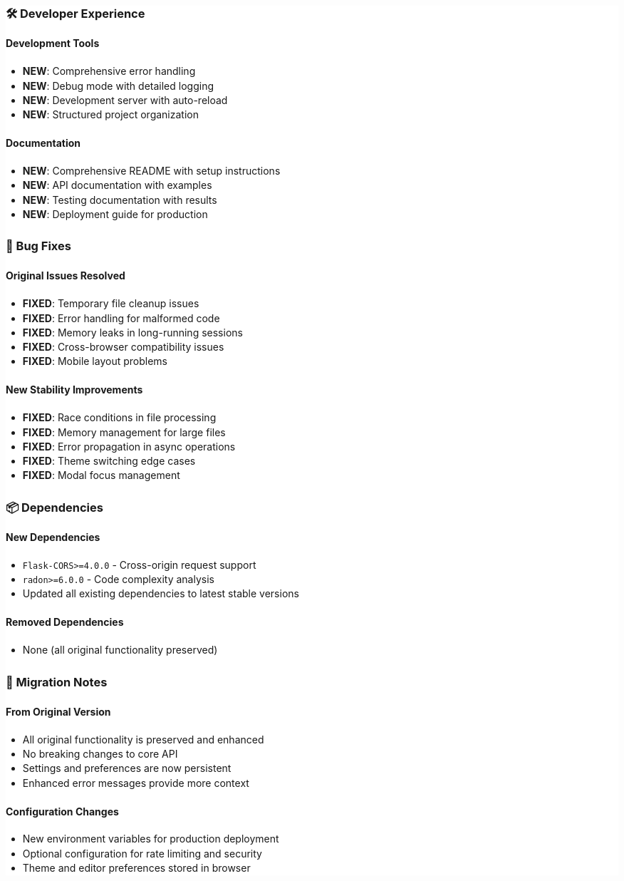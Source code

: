 ### 🛠 Developer Experience

#### Development Tools
- **NEW**: Comprehensive error handling
- **NEW**: Debug mode with detailed logging
- **NEW**: Development server with auto-reload
- **NEW**: Structured project organization

#### Documentation
- **NEW**: Comprehensive README with setup instructions
- **NEW**: API documentation with examples
- **NEW**: Testing documentation with results
- **NEW**: Deployment guide for production

### 🐛 Bug Fixes

#### Original Issues Resolved
- **FIXED**: Temporary file cleanup issues
- **FIXED**: Error handling for malformed code
- **FIXED**: Memory leaks in long-running sessions
- **FIXED**: Cross-browser compatibility issues
- **FIXED**: Mobile layout problems

#### New Stability Improvements
- **FIXED**: Race conditions in file processing
- **FIXED**: Memory management for large files
- **FIXED**: Error propagation in async operations
- **FIXED**: Theme switching edge cases
- **FIXED**: Modal focus management

### 📦 Dependencies

#### New Dependencies
- `Flask-CORS>=4.0.0` - Cross-origin request support
- `radon>=6.0.0` - Code complexity analysis
- Updated all existing dependencies to latest stable versions

#### Removed Dependencies
- None (all original functionality preserved)

### 🔄 Migration Notes

#### From Original Version
- All original functionality is preserved and enhanced
- No breaking changes to core API
- Settings and preferences are now persistent
- Enhanced error messages provide more context

#### Configuration Changes
- New environment variables for production deployment
- Optional configuration for rate limiting and security
- Theme and editor preferences stored in browser
